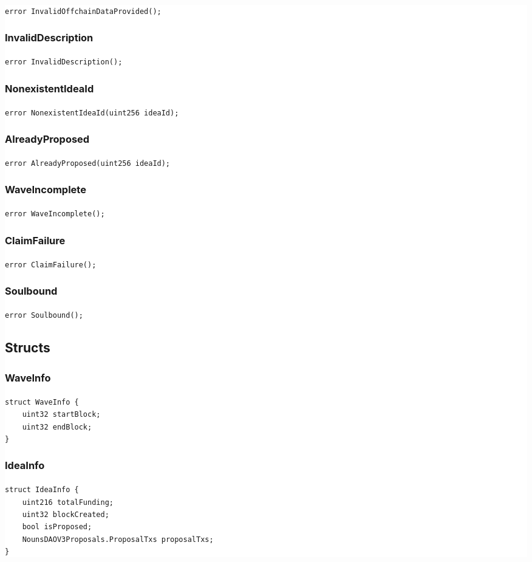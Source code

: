 ```solidity
error InvalidOffchainDataProvided();
```

### InvalidDescription

```solidity
error InvalidDescription();
```

### NonexistentIdeaId

```solidity
error NonexistentIdeaId(uint256 ideaId);
```

### AlreadyProposed

```solidity
error AlreadyProposed(uint256 ideaId);
```

### WaveIncomplete

```solidity
error WaveIncomplete();
```

### ClaimFailure

```solidity
error ClaimFailure();
```

### Soulbound

```solidity
error Soulbound();
```

## Structs
### WaveInfo

```solidity
struct WaveInfo {
    uint32 startBlock;
    uint32 endBlock;
}
```

### IdeaInfo

```solidity
struct IdeaInfo {
    uint216 totalFunding;
    uint32 blockCreated;
    bool isProposed;
    NounsDAOV3Proposals.ProposalTxs proposalTxs;
}
```
